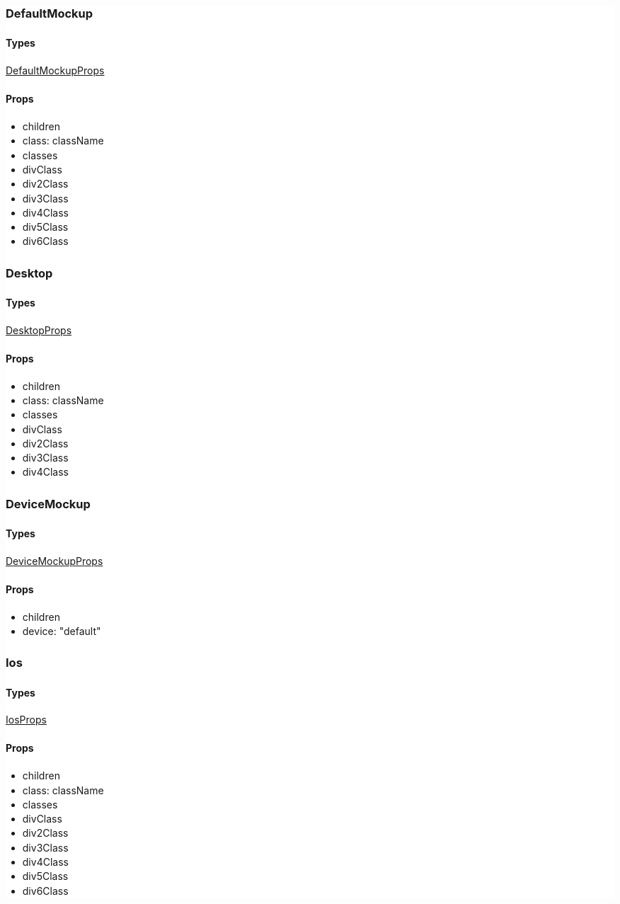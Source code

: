 ### DefaultMockup

#### Types

[DefaultMockupProps](https://github.com/themesberg/flowbite-svelte/blob/main/src/lib/types.ts#L525)

#### Props

- children
- class: className
- classes
- divClass
- div2Class
- div3Class
- div4Class
- div5Class
- div6Class

### Desktop

#### Types

[DesktopProps](https://github.com/themesberg/flowbite-svelte/blob/main/src/lib/types.ts#L498)

#### Props

- children
- class: className
- classes
- divClass
- div2Class
- div3Class
- div4Class

### DeviceMockup

#### Types

[DeviceMockupProps](https://github.com/themesberg/flowbite-svelte/blob/main/src/lib/types.ts#L493)

#### Props

- children
- device: "default"

### Ios

#### Types

[IosProps](https://github.com/themesberg/flowbite-svelte/blob/main/src/lib/types.ts#L535)

#### Props

- children
- class: className
- classes
- divClass
- div2Class
- div3Class
- div4Class
- div5Class
- div6Class
